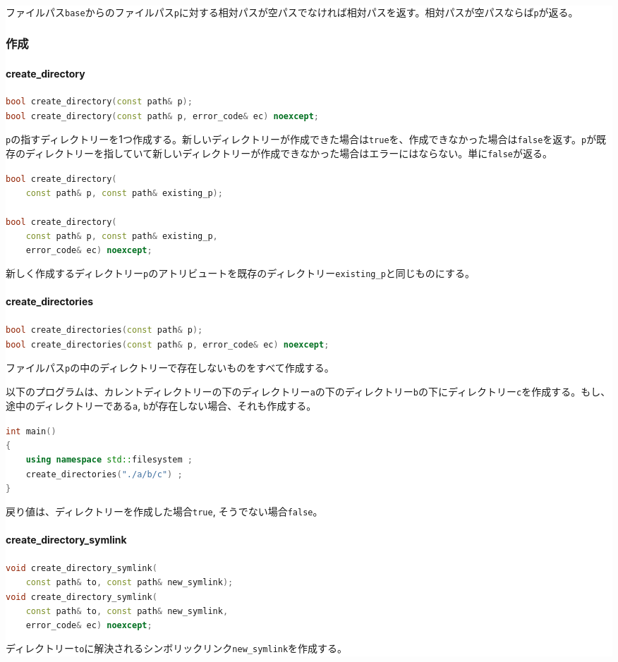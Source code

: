 ファイルパス`base`からのファイルパス`p`に対する相対パスが空パスでなければ相対パスを返す。相対パスが空パスならば`p`が返る。

### 作成

#### create_directory

~~~c++
bool create_directory(const path& p);
bool create_directory(const path& p, error_code& ec) noexcept;
~~~

`p`の指すディレクトリーを1つ作成する。新しいディレクトリーが作成できた場合は`true`を、作成できなかった場合は`false`を返す。`p`が既存のディレクトリーを指していて新しいディレクトリーが作成できなかった場合はエラーにはならない。単に`false`が返る。

~~~c++
bool create_directory(
    const path& p, const path& existing_p);

bool create_directory(
    const path& p, const path& existing_p,
    error_code& ec) noexcept;
~~~

新しく作成するディレクトリー`p`のアトリビュートを既存のディレクトリー`existing_p`と同じものにする。

#### create_directories

~~~c++
bool create_directories(const path& p);
bool create_directories(const path& p, error_code& ec) noexcept;
~~~

ファイルパス`p`の中のディレクトリーで存在しないものをすべて作成する。

以下のプログラムは、カレントディレクトリーの下のディレクトリー`a`の下のディレクトリー`b`の下にディレクトリー`c`を作成する。もし、途中のディレクトリーである`a`, `b`が存在しない場合、それも作成する。

~~~cpp
int main()
{
    using namespace std::filesystem ;
    create_directories("./a/b/c") ;
}
~~~

戻り値は、ディレクトリーを作成した場合`true`, そうでない場合`false`。

#### create_directory_symlink

~~~c++
void create_directory_symlink(
    const path& to, const path& new_symlink);
void create_directory_symlink(
    const path& to, const path& new_symlink,
    error_code& ec) noexcept;
~~~

ディレクトリー`to`に解決されるシンボリックリンク`new_symlink`を作成する。

